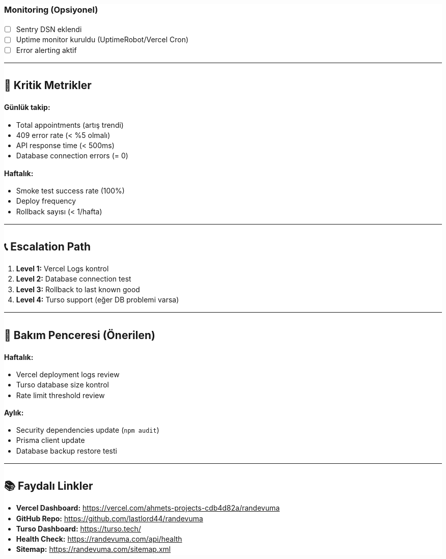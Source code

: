 ### Monitoring (Opsiyonel)
- [ ] Sentry DSN eklendi
- [ ] Uptime monitor kuruldu (UptimeRobot/Vercel Cron)
- [ ] Error alerting aktif

---

## 🚨 Kritik Metrikler

**Günlük takip:**
- Total appointments (artış trendi)
- 409 error rate (< %5 olmalı)
- API response time (< 500ms)
- Database connection errors (= 0)

**Haftalık:**
- Smoke test success rate (100%)
- Deploy frequency
- Rollback sayısı (< 1/hafta)

---

## 📞 Escalation Path

1. **Level 1:** Vercel Logs kontrol
2. **Level 2:** Database connection test
3. **Level 3:** Rollback to last known good
4. **Level 4:** Turso support (eğer DB problemi varsa)

---

## 🔄 Bakım Penceresi (Önerilen)

**Haftalık:**
- Vercel deployment logs review
- Turso database size kontrol
- Rate limit threshold review

**Aylık:**
- Security dependencies update (`npm audit`)
- Prisma client update
- Database backup restore testi

---

## 📚 Faydalı Linkler

- **Vercel Dashboard:** https://vercel.com/ahmets-projects-cdb4d82a/randevuma
- **GitHub Repo:** https://github.com/lastlord44/randevuma
- **Turso Dashboard:** https://turso.tech/
- **Health Check:** https://randevuma.com/api/health
- **Sitemap:** https://randevuma.com/sitemap.xml

